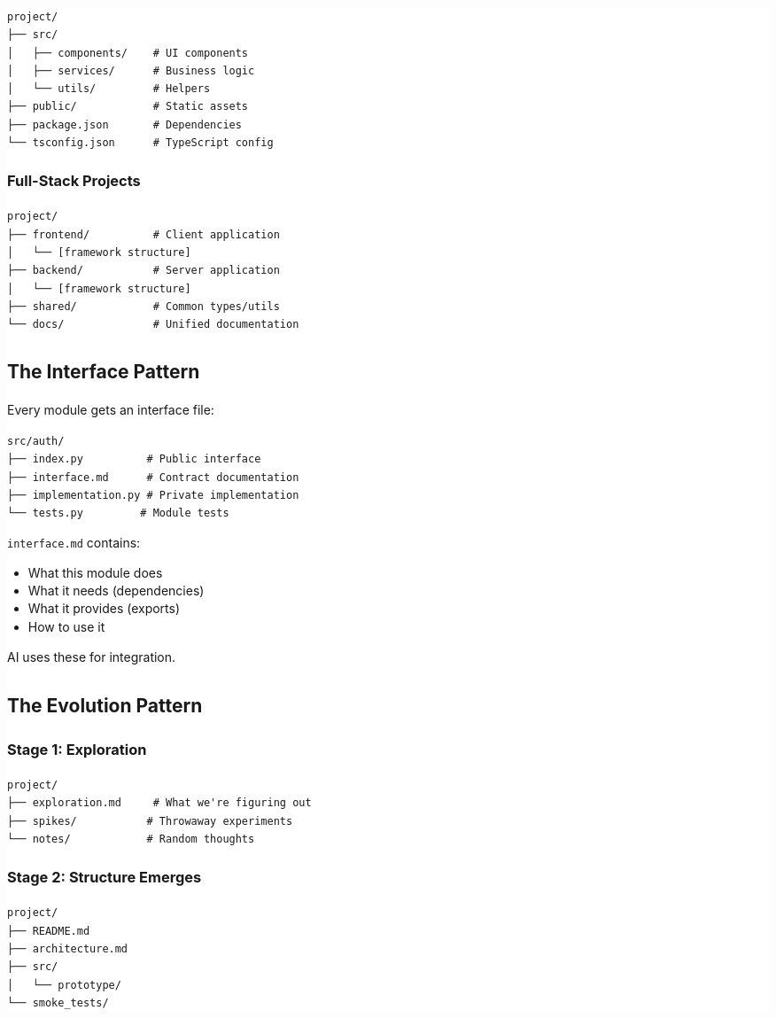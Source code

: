```
project/
├── src/
│   ├── components/    # UI components
│   ├── services/      # Business logic
│   └── utils/         # Helpers
├── public/            # Static assets
├── package.json       # Dependencies
└── tsconfig.json      # TypeScript config
```

### Full-Stack Projects

```
project/
├── frontend/          # Client application
│   └── [framework structure]
├── backend/           # Server application
│   └── [framework structure]
├── shared/            # Common types/utils
└── docs/              # Unified documentation
```

## The Interface Pattern

Every module gets an interface file:

```
src/auth/
├── index.py          # Public interface
├── interface.md      # Contract documentation
├── implementation.py # Private implementation
└── tests.py         # Module tests
```

`interface.md` contains:
- What this module does
- What it needs (dependencies)
- What it provides (exports)
- How to use it

AI uses these for integration.

## The Evolution Pattern

### Stage 1: Exploration
```
project/
├── exploration.md     # What we're figuring out
├── spikes/           # Throwaway experiments
└── notes/            # Random thoughts
```

### Stage 2: Structure Emerges
```
project/
├── README.md
├── architecture.md
├── src/
│   └── prototype/
└── smoke_tests/
```
